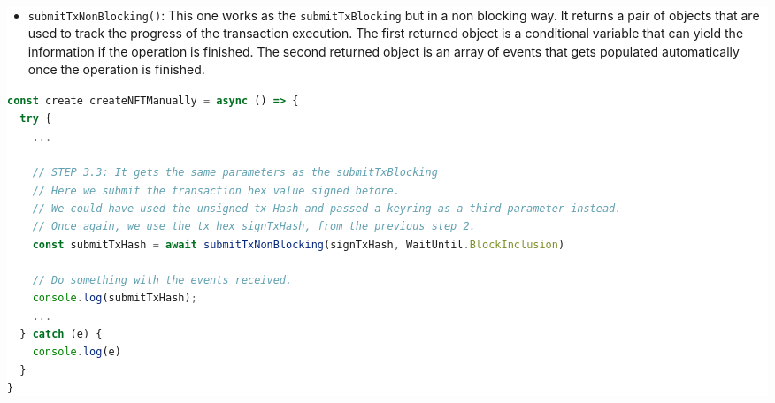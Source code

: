 -   `submitTxNonBlocking()`: This one works as the `submitTxBlocking` but in a non blocking way. It returns a pair of objects that are used to track the progress of the transaction execution. The first returned object is a conditional variable that can yield the information if the operation is finished. The second returned object is an array of events that gets populated automatically once the operation is finished.

```js showLineNumbers
const create createNFTManually = async () => {
  try {
    ...

    // STEP 3.3: It gets the same parameters as the submitTxBlocking
    // Here we submit the transaction hex value signed before.
    // We could have used the unsigned tx Hash and passed a keyring as a third parameter instead.
    // Once again, we use the tx hex signTxHash, from the previous step 2.
    const submitTxHash = await submitTxNonBlocking(signTxHash, WaitUntil.BlockInclusion)

    // Do something with the events received.
    console.log(submitTxHash);
    ...
  } catch (e) {
    console.log(e)
  }
}
```
